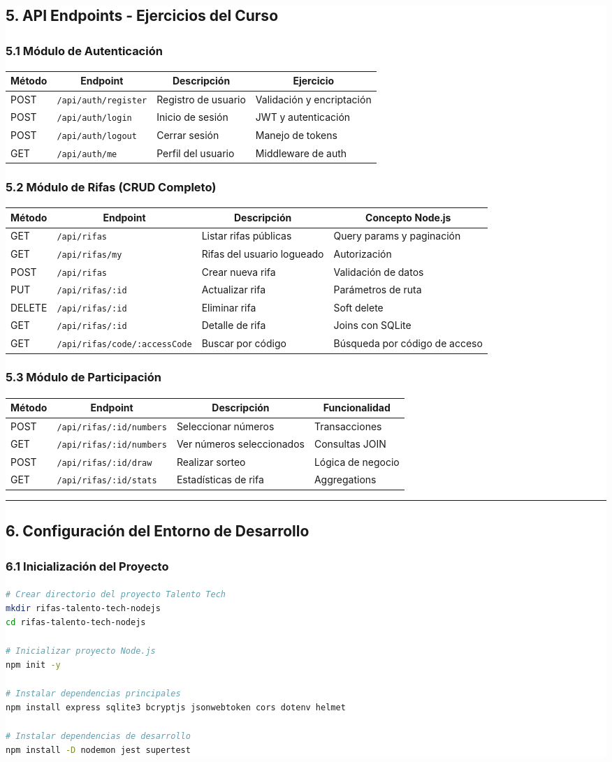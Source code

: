 
## 5. API Endpoints - Ejercicios del Curso

### 5.1 Módulo de Autenticación

| Método | Endpoint | Descripción | Ejercicio |
|--------|----------|-------------|-----------|
| POST | `/api/auth/register` | Registro de usuario | Validación y encriptación |
| POST | `/api/auth/login` | Inicio de sesión | JWT y autenticación |
| POST | `/api/auth/logout` | Cerrar sesión | Manejo de tokens |
| GET | `/api/auth/me` | Perfil del usuario | Middleware de auth |

### 5.2 Módulo de Rifas (CRUD Completo)

| Método | Endpoint | Descripción | Concepto Node.js |
|--------|----------|-------------|------------------|
| GET | `/api/rifas` | Listar rifas públicas | Query params y paginación |
| GET | `/api/rifas/my` | Rifas del usuario logueado | Autorización |
| POST | `/api/rifas` | Crear nueva rifa | Validación de datos |
| PUT | `/api/rifas/:id` | Actualizar rifa | Parámetros de ruta |
| DELETE | `/api/rifas/:id` | Eliminar rifa | Soft delete |
| GET | `/api/rifas/:id` | Detalle de rifa | Joins con SQLite |
| GET | `/api/rifas/code/:accessCode` | Buscar por código | Búsqueda por código de acceso |

### 5.3 Módulo de Participación

| Método | Endpoint | Descripción | Funcionalidad |
|--------|----------|-------------|---------------|
| POST | `/api/rifas/:id/numbers` | Seleccionar números | Transacciones |
| GET | `/api/rifas/:id/numbers` | Ver números seleccionados | Consultas JOIN |
| POST | `/api/rifas/:id/draw` | Realizar sorteo | Lógica de negocio |
| GET | `/api/rifas/:id/stats` | Estadísticas de rifa | Aggregations |

---

## 6. Configuración del Entorno de Desarrollo

### 6.1 Inicialización del Proyecto

```bash
# Crear directorio del proyecto Talento Tech
mkdir rifas-talento-tech-nodejs
cd rifas-talento-tech-nodejs

# Inicializar proyecto Node.js
npm init -y

# Instalar dependencias principales
npm install express sqlite3 bcryptjs jsonwebtoken cors dotenv helmet

# Instalar dependencias de desarrollo
npm install -D nodemon jest supertest

```